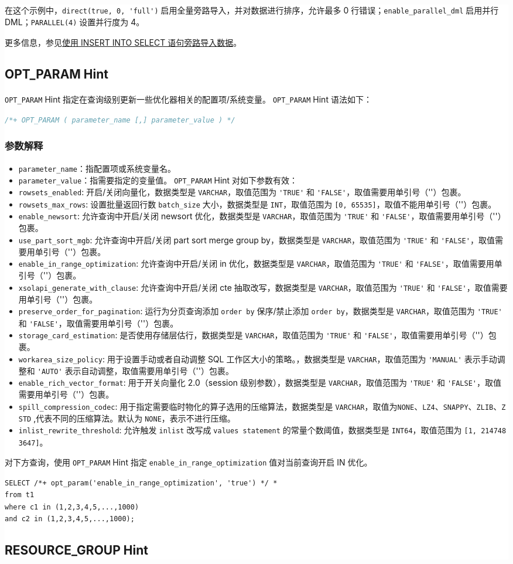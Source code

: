 在这个示例中，`direct(true, 0, 'full')` 启用全量旁路导入，并对数据进行排序，允许最多 0 行错误；`enable_parallel_dml` 启用并行 DML；`PARALLEL(4)` 设置并行度为 4。

更多信息，参见[使用 INSERT INTO SELECT 语句旁路导入数据](../../../../../../../../500.data-migration/1100.bypass-import/100.overview-of-bypass-import.md)。

## OPT_PARAM Hint

`OPT_PARAM` Hint 指定在查询级别更新一些优化器相关的配置项/系统变量。
`OPT_PARAM` Hint 语法如下：

```sql
/*+ OPT_PARAM ( parameter_name [,] parameter_value ) */
```

### 参数解释

* `parameter_name`：指配置项或系统变量名。
* `parameter_value`：指需要指定的变量值。
`OPT_PARAM` Hint 对如下参数有效：
* `rowsets_enabled`: 开启/关闭向量化，数据类型是 `VARCHAR`，取值范围为 `'TRUE'` 和 `'FALSE'`，取值需要用单引号（''）包裹。
* `rowsets_max_rows`: 设置批量返回行数 `batch_size` 大小，数据类型是 `INT`，取值范围为 `[0, 65535]`，取值不能用单引号（''）包裹。
* `enable_newsort`: 允许查询中开启/关闭 newsort 优化，数据类型是 `VARCHAR`，取值范围为 `'TRUE'` 和 `'FALSE'`，取值需要用单引号（''）包裹。
* `use_part_sort_mgb`: 允许查询中开启/关闭 part sort merge group by，数据类型是 `VARCHAR`，取值范围为 `'TRUE'` 和 `'FALSE'`，取值需要用单引号（''）包裹。
* `enable_in_range_optimization`: 允许查询中开启/关闭 in 优化，数据类型是 `VARCHAR`，取值范围为 `'TRUE'` 和 `'FALSE'`，取值需要用单引号（''）包裹。
* `xsolapi_generate_with_clause`: 允许查询中开启/关闭 cte 抽取改写，数据类型是 `VARCHAR`，取值范围为 `'TRUE'` 和 `'FALSE'`，取值需要用单引号（''）包裹。
* `preserve_order_for_pagination`: 运行为分页查询添加 `order by` 保序/禁止添加 `order by`，数据类型是 `VARCHAR`，取值范围为 `'TRUE'` 和 `'FALSE'`，取值需要用单引号（''）包裹。
* `storage_card_estimation`: 是否使用存储层估行，数据类型是 `VARCHAR`，取值范围为 `'TRUE'` 和 `'FALSE'`，取值需要用单引号（''）包裹。
* `workarea_size_policy`: 用于设置手动或者自动调整 SQL 工作区大小的策略。，数据类型是 `VARCHAR`，取值范围为 `'MANUAL'` 表示手动调整和 `'AUTO'` 表示自动调整，取值需要用单引号（''）包裹。
* `enable_rich_vector_format`: 用于开关向量化 2.0（session 级别参数），数据类型是 `VARCHAR`，取值范围为 `'TRUE'` 和 `'FALSE'`，取值需要用单引号（''）包裹。
* `spill_compression_codec`: 用于指定需要临时物化的算子选用的压缩算法，数据类型是 `VARCHAR`，取值为`NONE`、`LZ4`、`SNAPPY`、`ZLIB`、`ZSTD` ,代表不同的压缩算法。默认为 `NONE`，表示不进行压缩。
* `inlist_rewrite_threshold`: 允许触发 `inlist` 改写成 `values statement` 的常量个数阈值，数据类型是 `INT64`，取值范围为 `[1, 2147483647]`。

对下方查询，使用 `OPT_PARAM` Hint 指定 `enable_in_range_optimization` 值对当前查询开启 IN 优化。

```shell
SELECT /*+ opt_param('enable_in_range_optimization', 'true') */ *
from t1
where c1 in (1,2,3,4,5,...,1000)
and c2 in (1,2,3,4,5,...,1000);
```

## RESOURCE_GROUP Hint
